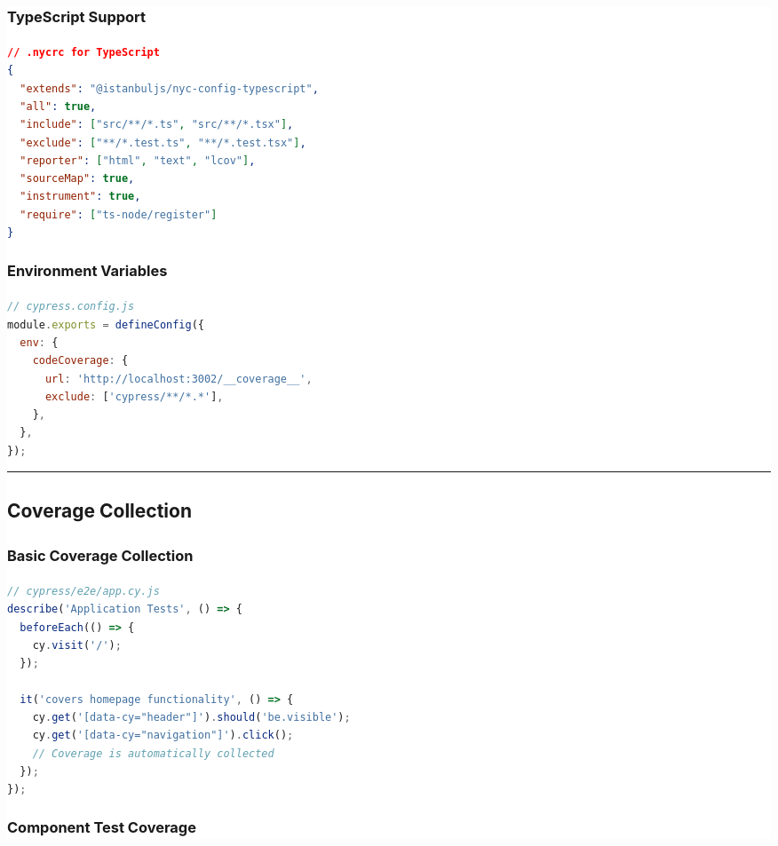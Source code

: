 ### TypeScript Support

```json
// .nycrc for TypeScript
{
  "extends": "@istanbuljs/nyc-config-typescript",
  "all": true,
  "include": ["src/**/*.ts", "src/**/*.tsx"],
  "exclude": ["**/*.test.ts", "**/*.test.tsx"],
  "reporter": ["html", "text", "lcov"],
  "sourceMap": true,
  "instrument": true,
  "require": ["ts-node/register"]
}
```

### Environment Variables

```javascript
// cypress.config.js
module.exports = defineConfig({
  env: {
    codeCoverage: {
      url: 'http://localhost:3002/__coverage__',
      exclude: ['cypress/**/*.*'],
    },
  },
});
```

---

## Coverage Collection

### Basic Coverage Collection

```javascript
// cypress/e2e/app.cy.js
describe('Application Tests', () => {
  beforeEach(() => {
    cy.visit('/');
  });

  it('covers homepage functionality', () => {
    cy.get('[data-cy="header"]').should('be.visible');
    cy.get('[data-cy="navigation"]').click();
    // Coverage is automatically collected
  });
});
```

### Component Test Coverage
